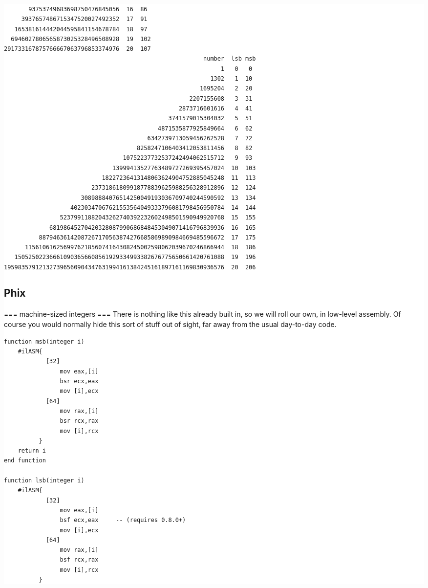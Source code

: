 ```txt
       93753749683698750476845056  16  86
     3937657486715347520027492352  17  91
   165381614442044595841154678784  18  97
  6946027806565873025328496508928  19  102
291733167875766667063796853374976  20  107
                                                         number  lsb msb
                                                              1   0   0
                                                           1302   1  10
                                                        1695204   2  20
                                                     2207155608   3  31
                                                  2873716601616   4  41
                                               3741579015304032   5  51
                                            4871535877925849664   6  62
                                         6342739713059456262528   7  72
                                      8258247106403412053811456   8  82
                                  10752237732537242494062515712   9  93
                               13999413527763489727269395457024  10  103
                            18227236413148063624904752885045248  11  113
                         23731861809918778839625988256328912896  12  124
                      30898884076514250049193036709740244590592  13  134
                   40230347067621553564049333796081798456950784  14  144
                52379911882043262740392232602498501590949920768  15  155
             68198645270420328087990686848453049071416796839936  16  165
          88794636142087267170563874276685869890984669485596672  17  175
      115610616256997621856074164308245002598062039670246866944  18  186
   150525022366610903656608561929334993382676775650661420761088  19  196
195983579121327396560904347631994161384245161897161169830936576  20  206
```



## Phix

=== machine-sized integers ===
There is nothing like this already built in, so we will roll our own, in low-level assembly. Of course you would normally hide this sort of stuff out of sight, far away from the usual day-to-day code.

```Phix
function msb(integer i)
    #ilASM{
            [32]
                mov eax,[i]
                bsr ecx,eax
                mov [i],ecx
            [64]
                mov rax,[i]
                bsr rcx,rax
                mov [i],rcx
          }
    return i
end function

function lsb(integer i)
    #ilASM{
            [32]
                mov eax,[i]
                bsf ecx,eax     -- (requires 0.8.0+)
                mov [i],ecx
            [64]
                mov rax,[i]
                bsf rcx,rax
                mov [i],rcx
          }
```